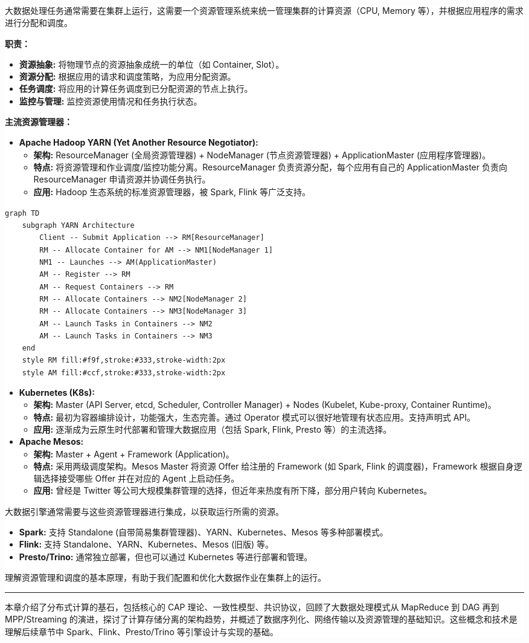 大数据处理任务通常需要在集群上运行，这需要一个资源管理系统来统一管理集群的计算资源（CPU, Memory 等），并根据应用程序的需求进行分配和调度。

**职责：**

*   **资源抽象:** 将物理节点的资源抽象成统一的单位（如 Container, Slot）。
*   **资源分配:** 根据应用的请求和调度策略，为应用分配资源。
*   **任务调度:** 将应用的计算任务调度到已分配资源的节点上执行。
*   **监控与管理:** 监控资源使用情况和任务执行状态。

**主流资源管理器：**

*   **Apache Hadoop YARN (Yet Another Resource Negotiator):**
    *   **架构:** ResourceManager (全局资源管理器) + NodeManager (节点资源管理器) + ApplicationMaster (应用程序管理器)。
    *   **特点:** 将资源管理和作业调度/监控功能分离。ResourceManager 负责资源分配，每个应用有自己的 ApplicationMaster 负责向 ResourceManager 申请资源并协调任务执行。
    *   **应用:** Hadoop 生态系统的标准资源管理器，被 Spark, Flink 等广泛支持。

```mermaid
graph TD
    subgraph YARN Architecture
        Client -- Submit Application --> RM[ResourceManager]
        RM -- Allocate Container for AM --> NM1[NodeManager 1]
        NM1 -- Launches --> AM(ApplicationMaster)
        AM -- Register --> RM
        AM -- Request Containers --> RM
        RM -- Allocate Containers --> NM2[NodeManager 2]
        RM -- Allocate Containers --> NM3[NodeManager 3]
        AM -- Launch Tasks in Containers --> NM2
        AM -- Launch Tasks in Containers --> NM3
    end
    style RM fill:#f9f,stroke:#333,stroke-width:2px
    style AM fill:#ccf,stroke:#333,stroke-width:2px
```

*   **Kubernetes (K8s):**
    *   **架构:** Master (API Server, etcd, Scheduler, Controller Manager) + Nodes (Kubelet, Kube-proxy, Container Runtime)。
    *   **特点:** 最初为容器编排设计，功能强大，生态完善。通过 Operator 模式可以很好地管理有状态应用。支持声明式 API。
    *   **应用:** 逐渐成为云原生时代部署和管理大数据应用（包括 Spark, Flink, Presto 等）的主流选择。
*   **Apache Mesos:**
    *   **架构:** Master + Agent + Framework (Application)。
    *   **特点:** 采用两级调度架构。Mesos Master 将资源 Offer 给注册的 Framework (如 Spark, Flink 的调度器)，Framework 根据自身逻辑选择接受哪些 Offer 并在对应的 Agent 上启动任务。
    *   **应用:** 曾经是 Twitter 等公司大规模集群管理的选择，但近年来热度有所下降，部分用户转向 Kubernetes。

大数据引擎通常需要与这些资源管理器进行集成，以获取运行所需的资源。

*   **Spark:** 支持 Standalone (自带简易集群管理器)、YARN、Kubernetes、Mesos 等多种部署模式。
*   **Flink:** 支持 Standalone、YARN、Kubernetes、Mesos (旧版) 等。
*   **Presto/Trino:** 通常独立部署，但也可以通过 Kubernetes 等进行部署和管理。

理解资源管理和调度的基本原理，有助于我们配置和优化大数据作业在集群上的运行。

---

本章介绍了分布式计算的基石，包括核心的 CAP 理论、一致性模型、共识协议，回顾了大数据处理模式从 MapReduce 到 DAG 再到 MPP/Streaming 的演进，探讨了计算存储分离的架构趋势，并概述了数据序列化、网络传输以及资源管理的基础知识。这些概念和技术是理解后续章节中 Spark、Flink、Presto/Trino 等引擎设计与实现的基础。 